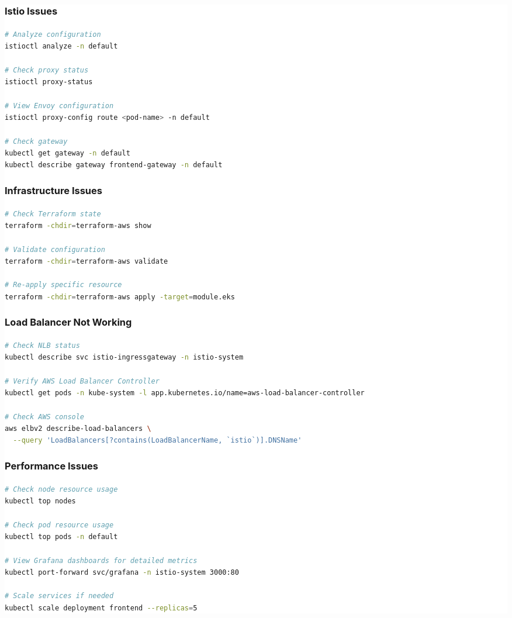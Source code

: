 ### Istio Issues

```bash
# Analyze configuration
istioctl analyze -n default

# Check proxy status
istioctl proxy-status

# View Envoy configuration
istioctl proxy-config route <pod-name> -n default

# Check gateway
kubectl get gateway -n default
kubectl describe gateway frontend-gateway -n default
```

### Infrastructure Issues

```bash
# Check Terraform state
terraform -chdir=terraform-aws show

# Validate configuration
terraform -chdir=terraform-aws validate

# Re-apply specific resource
terraform -chdir=terraform-aws apply -target=module.eks
```

### Load Balancer Not Working

```bash
# Check NLB status
kubectl describe svc istio-ingressgateway -n istio-system

# Verify AWS Load Balancer Controller
kubectl get pods -n kube-system -l app.kubernetes.io/name=aws-load-balancer-controller

# Check AWS console
aws elbv2 describe-load-balancers \
  --query 'LoadBalancers[?contains(LoadBalancerName, `istio`)].DNSName'
```

### Performance Issues

```bash
# Check node resource usage
kubectl top nodes

# Check pod resource usage
kubectl top pods -n default

# View Grafana dashboards for detailed metrics
kubectl port-forward svc/grafana -n istio-system 3000:80

# Scale services if needed
kubectl scale deployment frontend --replicas=5
```

